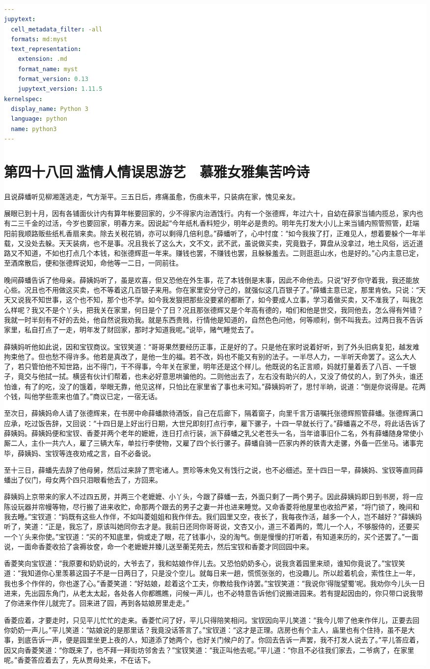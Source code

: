 ```yaml
---
jupytext:
  cell_metadata_filter: -all
  formats: md:myst
  text_representation:
    extension: .md
    format_name: myst
    format_version: 0.13
    jupytext_version: 1.11.5
kernelspec:
  display_name: Python 3
  language: python
  name: python3
---
```

# 第四十八回  滥情人情误思游艺　慕雅女雅集苦吟诗

且说薛蟠听见柳湘莲逃走，气方渐平。三五日后，疼痛虽愈，伤痕未平，只装病在家，愧见亲友。

展眼已到十月，因有各铺面伙计内有算年帐要回家的，少不得家内治酒饯行。内有一个张德辉，年过六十，自幼在薛家当铺内揽总，家内也有二三千金的过活，今岁也要回家，明春方来。因说起“今年纸札香料短少，明年必是贵的。明年先打发大小儿上来当铺内照管照管，赶端阳前我顺路贩些纸札香扇来卖。除去关税花销，亦可以剩得几倍利息。”薛蟠听了，心中忖度：“如今我挨了打，正难见人，想着要躲个一年半载，又没处去躲。天天装病，也不是事。况且我长了这么大，文不文，武不武，虽说做买卖，究竟戥子，算盘从没拿过，地土风俗，远近道路又不知道，不如也打点几个本钱，和张德辉逛一年来。赚钱也罢，不赚钱也罢，且躲躲羞去。二则逛逛山水，也是好的。”心内主意已定，至酒席散后，便和张德辉说知，命他等一二日，一同前往。

晚间薛蟠告诉了他母亲。薛姨妈听了，虽是欢喜，但又恐他在外生事，花了本钱倒是末事，因此不命他去。只说“好歹你守着我，我还能放心些。况且也不用做这买卖，也不等着这几百银子来用。你在家里安分守己的，就强似这几百银子了。”薛蟠主意已定，那里肯依。只说：“天天又说我不知世事，这个也不知，那个也不学。如今我发狠把那些没要紧的都断了，如今要成人立事，学习着做买卖，又不准我了，叫我怎么样呢？我又不是个丫头，把我关在家里，何日是个了日？况且那张德辉又是个年高有德的，咱们和他是世交，我同他去，怎么得有舛错？我就一时半刻有不好的去处，他自然说我劝我。就是东西贵贱，行情他是知道的，自然色色问他，何等顺利，倒不叫我去。过两日我不告诉家里，私自打点了一走，明年发了财回家，那时才知道我呢。”说毕，赌气睡觉去了。

薛姨妈听他如此说，因和宝钗商议。宝钗笑道：“哥哥果然要经历正事，正是好的了。只是他在家时说着好听，到了外头旧病复犯，越发难拘束他了。但也愁不得许多。他若是真改了，是他一生的福。若不改，妈也不能又有别的法子。一半尽人力，一半听天命罢了。这么大人了，若只管怕他不知世路，出不得门，干不得事，今年关在家里，明年还是这个样儿。他既说的名正言顺，妈就打量着丢了八百、一千银子，竟交与他拭一拭。横竖有伙计们帮着，也未必好意思哄骗他的。二则他出去了，左右没有助兴的人，又没了倚仗的人，到了外头，谁还怕谁，有了的吃，没了的饿着，举眼无靠，他见这样，只怕比在家里省了事也未可知。”薛姨妈听了，思忖半晌，说道：“倒是你说得是。花两个钱，叫他学些乖来也值了。”商议已定，一宿无话。

至次日，薛姨妈命人请了张德辉来，在书房中命薛蟠款待酒饭，自己在后廊下，隔着窗子，向里千言万语嘱托张德辉照管薛蟠。张德辉满口应承，吃过饭告辞，又回说：“十四日是上好出行日期，大世兄即刻打点行李，雇下骡子，十四一早就长行了。”薛蟠喜之不尽，将此话告诉了薛姨妈。薛姨妈便和宝钗、香菱并两个老年的嬷嬷，连日打点行装，派下薛蟠之乳父老苍头一名，当年谙事旧仆二名，外有薛蟠随身常使小厮二人，主仆一共六人，雇了三辆大车，单拉行李使物，又雇了四个长行骡子。薛蟠自骑一匹家内养的铁青大走骡，外备一匹坐马。诸事完毕，薛姨妈、宝钗等连夜劝戒之言，自不必备说。

至十三日，薛蟠先去辞了他母舅，然后过来辞了贾宅诸人。贾珍等未免又有饯行之说，也不必细述。至十四日一早，薛姨妈、宝钗等直同薛蟠出了仪门，母女两个四只泪眼看他去了，方回来。

薛姨妈上京带来的家人不过四五房，并两三个老嬷嬷、小丫头，今跟了薛蟠一去，外面只剩了一两个男子。因此薛姨妈即日到书房，将一应陈设玩器并帘幔等物，尽行搬了进来收贮，命那两个跟去的男子之妻一并也进来睡觉。又命香菱将他屋里也收拾严紧，“将门锁了，晚间和我去睡。”宝钗道：“妈既有这些人作伴，不如叫菱姐姐和我作伴去。我们园里又空，夜长了，我每夜作活，越多一个人，岂不越好？”薛姨妈听了，笑道：“正是，我忘了，原该叫她同你去才是。我前日还同你哥哥说，文杏又小，道三不着两的，莺儿一个人，不够服侍的，还要买一个丫头来你使。”宝钗道：“买的不知底里，倘或走了眼，花了钱事小，没的淘气。倒是慢慢的打听着，有知道来历的，买个还罢了。”一面说，一面命香菱收拾了衾褥妆奁，命一个老嬷嬷并臻儿送至蘅芜苑去，然后宝钗和香菱才同回园中来。

香菱笑向宝钗道：“我原要和奶奶说的，大爷去了，我和姑娘作伴儿去。又恐怕奶奶多心，说我贪着园里来顽，谁知你竟说了。”宝钗笑道：“我知道你心里羡慕这园子不是一日两日了，只是没个空儿。就每日来一趟，慌慌张张的，也没趣儿。所以趁着机会，索性住上一年，我也多个作伴的，你也遂了心。”香菱笑道：“好姑娘，趁着这个工夫，你教给我作诗罢。”宝钗笑道：“我说你‘得陇望蜀’呢。我劝你今儿头一日进来，先出园东角门，从老太太起，各处各人你都瞧瞧，问候一声儿，也不必特意告诉他们说搬进园来。若有提起因由的，你只带口说我带了你进来作伴儿就完了。回来进了园，再到各姑娘房里走走。”

香菱应着，才要走时，只见平儿忙忙的走来。香菱忙问了好，平儿只得陪笑相问。宝钗因向平儿笑道：“我今儿带了他来作伴儿，正要去回你奶奶一声儿。”平儿笑道：“姑娘说的是那里话？我竟没话答言了。”宝钗道：“这才是正理。店房也有个主人，庙里也有个住持，虽不是大事，到底告诉一声，便是园里坐更上夜的人，知道添了她两个，也好关门候户的了。你回去告诉一声罢，我不打发人说去了。”平儿答应着，因又向香菱笑道：“你既来了，也不拜一拜街坊邻舍去？”宝钗笑道：“我正叫他去呢。”平儿道：“你且不必往我们家去，二爷病了，在家里呢。”香菱答应着去了，先从贾母处来，不在话下。
